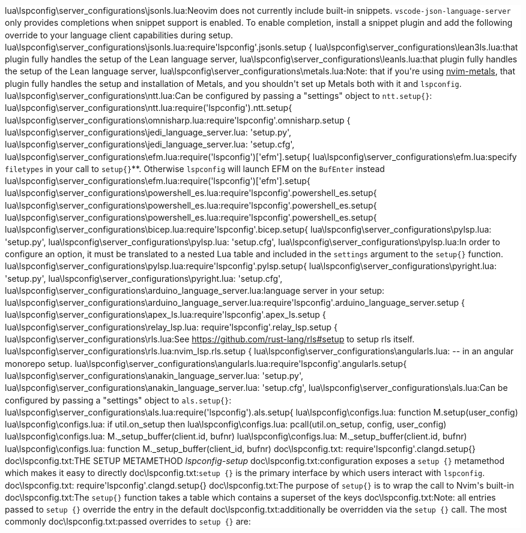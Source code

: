 lua\lspconfig\server_configurations\jsonls.lua:Neovim does not currently include built-in snippets. `vscode-json-language-server` only provides completions when snippet support is enabled. To enable completion, install a snippet plugin and add the following override to your language client capabilities during setup.
lua\lspconfig\server_configurations\jsonls.lua:require'lspconfig'.jsonls.setup {
lua\lspconfig\server_configurations\lean3ls.lua:that plugin fully handles the setup of the Lean language server,
lua\lspconfig\server_configurations\leanls.lua:that plugin fully handles the setup of the Lean language server,
lua\lspconfig\server_configurations\metals.lua:Note: that if you're using [nvim-metals](https://github.com/scalameta/nvim-metals), that plugin fully handles the setup and installation of Metals, and you shouldn't set up Metals both with it and `lspconfig`.
lua\lspconfig\server_configurations\ntt.lua:Can be configured by passing a "settings" object to `ntt.setup{}`:
lua\lspconfig\server_configurations\ntt.lua:require('lspconfig').ntt.setup{
lua\lspconfig\server_configurations\omnisharp.lua:require'lspconfig'.omnisharp.setup {
lua\lspconfig\server_configurations\jedi_language_server.lua:  'setup.py',
lua\lspconfig\server_configurations\jedi_language_server.lua:  'setup.cfg',
lua\lspconfig\server_configurations\efm.lua:require('lspconfig')['efm'].setup{
lua\lspconfig\server_configurations\efm.lua:specify `filetypes` in your call to `setup{}`**. Otherwise `lspconfig` will launch EFM on the `BufEnter` instead
lua\lspconfig\server_configurations\efm.lua:require('lspconfig')['efm'].setup{
lua\lspconfig\server_configurations\powershell_es.lua:require'lspconfig'.powershell_es.setup{
lua\lspconfig\server_configurations\powershell_es.lua:require'lspconfig'.powershell_es.setup{
lua\lspconfig\server_configurations\powershell_es.lua:require'lspconfig'.powershell_es.setup{
lua\lspconfig\server_configurations\bicep.lua:require'lspconfig'.bicep.setup{
lua\lspconfig\server_configurations\pylsp.lua:        'setup.py',
lua\lspconfig\server_configurations\pylsp.lua:        'setup.cfg',
lua\lspconfig\server_configurations\pylsp.lua:In order to configure an option, it must be translated to a nested Lua table and included in the `settings` argument to the `setup{}` function.
lua\lspconfig\server_configurations\pylsp.lua:require'lspconfig'.pylsp.setup{
lua\lspconfig\server_configurations\pyright.lua:  'setup.py',
lua\lspconfig\server_configurations\pyright.lua:  'setup.cfg',
lua\lspconfig\server_configurations\arduino_language_server.lua:language server in your setup:
lua\lspconfig\server_configurations\arduino_language_server.lua:require'lspconfig'.arduino_language_server.setup {
lua\lspconfig\server_configurations\apex_ls.lua:require'lspconfig'.apex_ls.setup {
lua\lspconfig\server_configurations\relay_lsp.lua:    require'lspconfig'.relay_lsp.setup {
lua\lspconfig\server_configurations\rls.lua:See https://github.com/rust-lang/rls#setup to setup rls itself.
lua\lspconfig\server_configurations\rls.lua:nvim_lsp.rls.setup {
lua\lspconfig\server_configurations\angularls.lua:    -- in an angular monorepo setup.
lua\lspconfig\server_configurations\angularls.lua:require'lspconfig'.angularls.setup{
lua\lspconfig\server_configurations\anakin_language_server.lua:        'setup.py',
lua\lspconfig\server_configurations\anakin_language_server.lua:        'setup.cfg',
lua\lspconfig\server_configurations\als.lua:Can be configured by passing a "settings" object to `als.setup{}`:
lua\lspconfig\server_configurations\als.lua:require('lspconfig').als.setup{
lua\lspconfig\configs.lua:  function M.setup(user_config)
lua\lspconfig\configs.lua:    if util.on_setup then
lua\lspconfig\configs.lua:      pcall(util.on_setup, config, user_config)
lua\lspconfig\configs.lua:          M._setup_buffer(client.id, bufnr)
lua\lspconfig\configs.lua:                M._setup_buffer(client.id, bufnr)
lua\lspconfig\configs.lua:  function M._setup_buffer(client_id, bufnr)
doc\lspconfig.txt:    require'lspconfig'.clangd.setup{}
doc\lspconfig.txt:THE SETUP METAMETHOD                                           *lspconfig-setup*
doc\lspconfig.txt:configuration exposes a `setup {}` metamethod which makes it easy to directly
doc\lspconfig.txt:`setup {}` is the primary interface by which users interact with `lspconfig`.
doc\lspconfig.txt:    require'lspconfig'.clangd.setup{}
doc\lspconfig.txt:The purpose of `setup{}` is to wrap the call to Nvim's built-in 
doc\lspconfig.txt:The `setup{}` function takes a table which contains a superset of the keys
doc\lspconfig.txt:Note: all entries passed to `setup {}` override the entry in the default
doc\lspconfig.txt:additionally be overridden via the `setup {}` call. The most commonly
doc\lspconfig.txt:passed overrides to `setup {}` are: